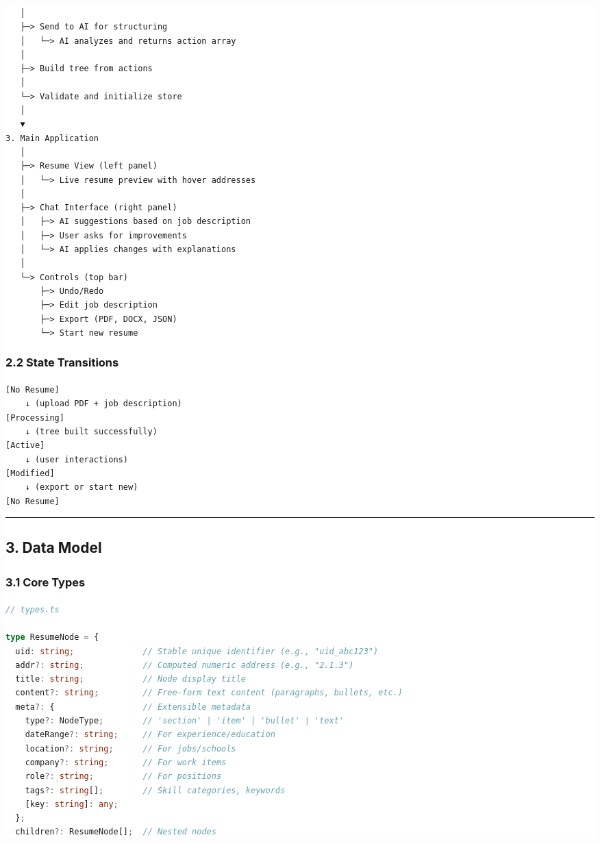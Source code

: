 ```
   │
   ├─> Send to AI for structuring
   │   └─> AI analyzes and returns action array
   │
   ├─> Build tree from actions
   │
   └─> Validate and initialize store
   │
   ▼
3. Main Application
   │
   ├─> Resume View (left panel)
   │   └─> Live resume preview with hover addresses
   │
   ├─> Chat Interface (right panel)
   │   ├─> AI suggestions based on job description
   │   ├─> User asks for improvements
   │   └─> AI applies changes with explanations
   │
   └─> Controls (top bar)
       ├─> Undo/Redo
       ├─> Edit job description
       ├─> Export (PDF, DOCX, JSON)
       └─> Start new resume
```

### 2.2 State Transitions

```
[No Resume] 
    ↓ (upload PDF + job description)
[Processing] 
    ↓ (tree built successfully)
[Active] 
    ↓ (user interactions)
[Modified]
    ↓ (export or start new)
[No Resume]
```

---

## 3. Data Model

### 3.1 Core Types

```typescript
// types.ts

type ResumeNode = {
  uid: string;              // Stable unique identifier (e.g., "uid_abc123")
  addr?: string;            // Computed numeric address (e.g., "2.1.3")
  title: string;            // Node display title
  content?: string;         // Free-form text content (paragraphs, bullets, etc.)
  meta?: {                  // Extensible metadata
    type?: NodeType;        // 'section' | 'item' | 'bullet' | 'text'
    dateRange?: string;     // For experience/education
    location?: string;      // For jobs/schools
    company?: string;       // For work items
    role?: string;          // For positions
    tags?: string[];        // Skill categories, keywords
    [key: string]: any;
  };
  children?: ResumeNode[];  // Nested nodes
```